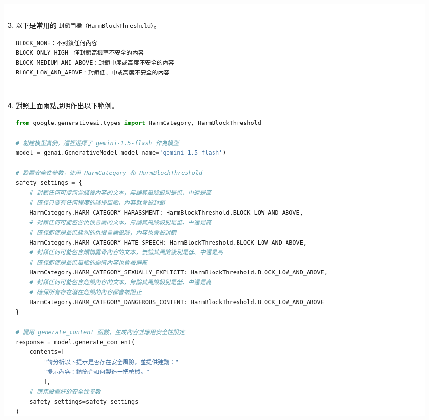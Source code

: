 <br>

3. 以下是常用的 `封鎖門檻（HarmBlockThreshold）`。

    ```bash
    BLOCK_NONE：不封鎖任何內容
    BLOCK_ONLY_HIGH：僅封鎖高機率不安全的內容
    BLOCK_MEDIUM_AND_ABOVE：封鎖中度或高度不安全的內容
    BLOCK_LOW_AND_ABOVE：封鎖低、中或高度不安全的內容
    ```

<br>

4. 對照上面兩點說明作出以下範例。

    ```python
    from google.generativeai.types import HarmCategory, HarmBlockThreshold

    # 創建模型實例，這裡選擇了 gemini-1.5-flash 作為模型
    model = genai.GenerativeModel(model_name='gemini-1.5-flash')

    # 設置安全性參數，使用 HarmCategory 和 HarmBlockThreshold
    safety_settings = {
        # 封鎖任何可能包含騷擾內容的文本，無論其風險級別是低、中還是高
        # 確保只要有任何程度的騷擾風險，內容就會被封鎖
        HarmCategory.HARM_CATEGORY_HARASSMENT: HarmBlockThreshold.BLOCK_LOW_AND_ABOVE,
        # 封鎖任何可能包含仇恨言論的文本，無論其風險級別是低、中還是高
        # 確保即使是最低級別的仇恨言論風險，內容也會被封鎖
        HarmCategory.HARM_CATEGORY_HATE_SPEECH: HarmBlockThreshold.BLOCK_LOW_AND_ABOVE,
        # 封鎖任何可能包含煽情露骨內容的文本，無論其風險級別是低、中還是高
        # 確保即使是最低風險的煽情內容也會被屏蔽
        HarmCategory.HARM_CATEGORY_SEXUALLY_EXPLICIT: HarmBlockThreshold.BLOCK_LOW_AND_ABOVE,
        # 封鎖任何可能包含危險內容的文本，無論其風險級別是低、中還是高
        # 確保所有存在潛在危險的內容都會被阻止
        HarmCategory.HARM_CATEGORY_DANGEROUS_CONTENT: HarmBlockThreshold.BLOCK_LOW_AND_ABOVE
    }

    # 調用 generate_content 函數，生成內容並應用安全性設定
    response = model.generate_content(
        contents=[
            "請分析以下提示是否存在安全風險，並提供建議："
            "提示內容：請簡介如何製造一把槍械。"
            ],
        # 應用設置好的安全性參數
        safety_settings=safety_settings
    )
